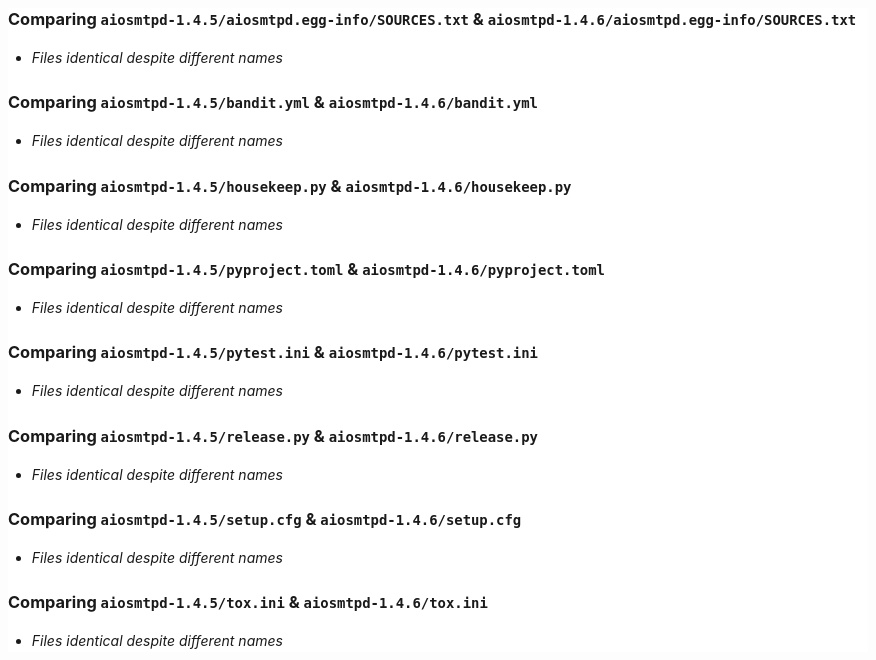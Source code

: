 ### Comparing `aiosmtpd-1.4.5/aiosmtpd.egg-info/SOURCES.txt` & `aiosmtpd-1.4.6/aiosmtpd.egg-info/SOURCES.txt`

 * *Files identical despite different names*

### Comparing `aiosmtpd-1.4.5/bandit.yml` & `aiosmtpd-1.4.6/bandit.yml`

 * *Files identical despite different names*

### Comparing `aiosmtpd-1.4.5/housekeep.py` & `aiosmtpd-1.4.6/housekeep.py`

 * *Files identical despite different names*

### Comparing `aiosmtpd-1.4.5/pyproject.toml` & `aiosmtpd-1.4.6/pyproject.toml`

 * *Files identical despite different names*

### Comparing `aiosmtpd-1.4.5/pytest.ini` & `aiosmtpd-1.4.6/pytest.ini`

 * *Files identical despite different names*

### Comparing `aiosmtpd-1.4.5/release.py` & `aiosmtpd-1.4.6/release.py`

 * *Files identical despite different names*

### Comparing `aiosmtpd-1.4.5/setup.cfg` & `aiosmtpd-1.4.6/setup.cfg`

 * *Files identical despite different names*

### Comparing `aiosmtpd-1.4.5/tox.ini` & `aiosmtpd-1.4.6/tox.ini`

 * *Files identical despite different names*

